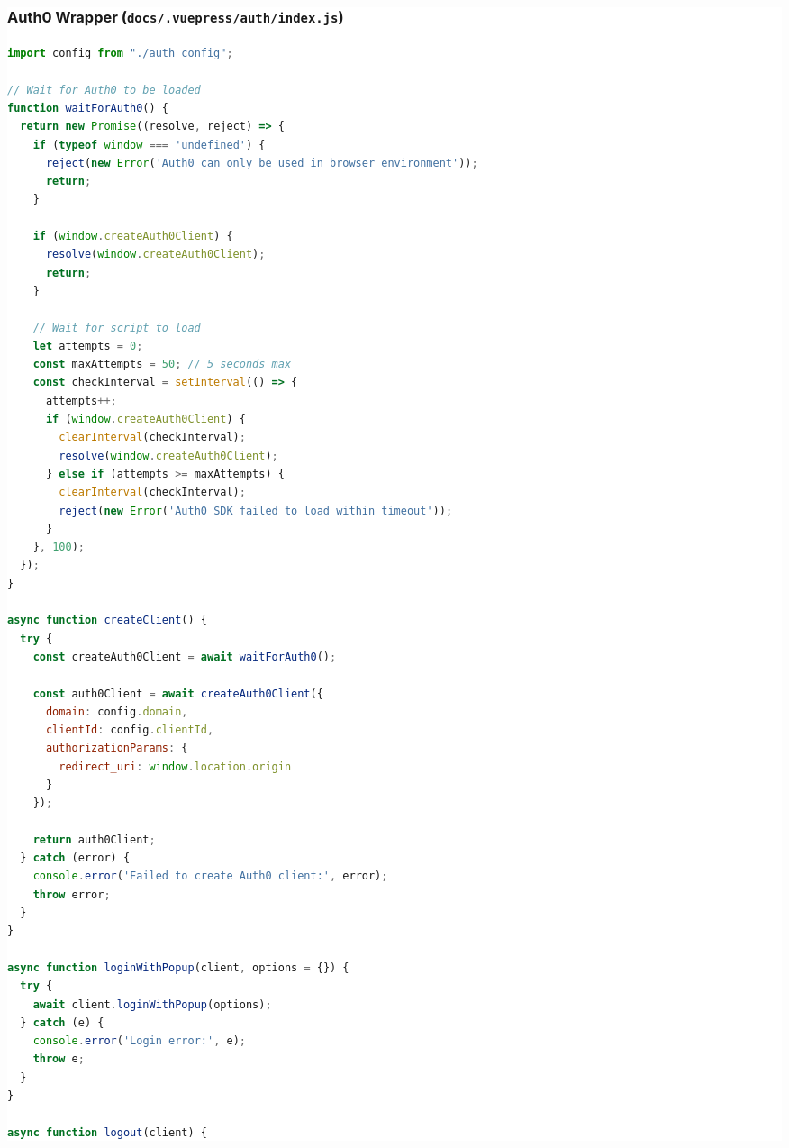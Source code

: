 ### Auth0 Wrapper (`docs/.vuepress/auth/index.js`)

```javascript
import config from "./auth_config";

// Wait for Auth0 to be loaded
function waitForAuth0() {
  return new Promise((resolve, reject) => {
    if (typeof window === 'undefined') {
      reject(new Error('Auth0 can only be used in browser environment'));
      return;
    }

    if (window.createAuth0Client) {
      resolve(window.createAuth0Client);
      return;
    }

    // Wait for script to load
    let attempts = 0;
    const maxAttempts = 50; // 5 seconds max
    const checkInterval = setInterval(() => {
      attempts++;
      if (window.createAuth0Client) {
        clearInterval(checkInterval);
        resolve(window.createAuth0Client);
      } else if (attempts >= maxAttempts) {
        clearInterval(checkInterval);
        reject(new Error('Auth0 SDK failed to load within timeout'));
      }
    }, 100);
  });
}

async function createClient() {
  try {
    const createAuth0Client = await waitForAuth0();
    
    const auth0Client = await createAuth0Client({
      domain: config.domain,
      clientId: config.clientId,
      authorizationParams: {
        redirect_uri: window.location.origin
      }
    });

    return auth0Client;
  } catch (error) {
    console.error('Failed to create Auth0 client:', error);
    throw error;
  }
}

async function loginWithPopup(client, options = {}) {
  try {
    await client.loginWithPopup(options);
  } catch (e) {
    console.error('Login error:', e);
    throw e;
  }
}

async function logout(client) {
```